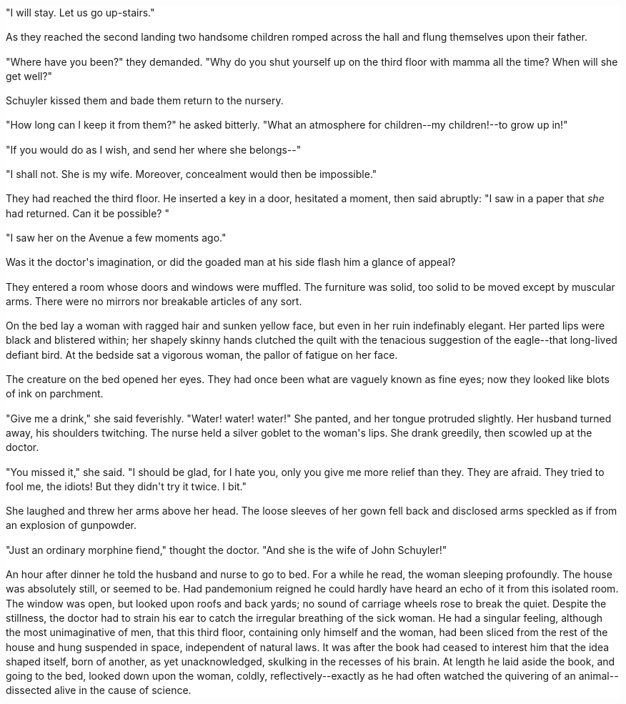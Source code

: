 "I will stay. Let us go up-stairs."

As they reached the second landing two handsome children romped across the hall and flung themselves upon their father.

"Where have you been?" they demanded. "Why do you shut yourself up on the third floor with mamma all the time? When will she get well?"

Schuyler kissed them and bade them return to the nursery.

"How long can I keep it from them?" he asked bitterly. "What an atmosphere for children--my children!--to grow up in!"

"If you would do as I wish, and send her where she belongs--"

"I shall not. She is my wife. Moreover, concealment would then be impossible."

They had reached the third floor. He inserted a key in a door, hesitated a moment, then said abruptly: "I saw in a paper that _she_ had returned. Can it be possible? "

"I saw her on the Avenue a few moments ago."

Was it the doctor's imagination, or did the goaded man at his side flash him a glance of appeal?

They entered a room whose doors and windows were muffled. The furniture was solid, too solid to be moved except by muscular arms. There were no mirrors nor breakable articles of any sort.

On the bed lay a woman with ragged hair and sunken yellow face, but even in her ruin indefinably elegant. Her parted lips were black and blistered within; her shapely skinny hands clutched the quilt with the tenacious suggestion of the eagle--that long-lived defiant bird. At the bedside sat a vigorous woman, the pallor of fatigue on her face.

The creature on the bed opened her eyes. They had once been what are vaguely known as fine eyes; now they looked like blots of ink on parchment.

"Give me a drink," she said feverishly. "Water! water! water!" She panted, and her tongue protruded slightly. Her husband turned away, his shoulders twitching. The nurse held a silver goblet to the woman's lips. She drank greedily, then scowled up at the doctor.

"You missed it," she said. "I should be glad, for I hate you, only you give me more relief than they. They are afraid. They tried to fool me, the idiots! But they didn't try it twice. I bit."

She laughed and threw her arms above her head. The loose sleeves of her gown fell back and disclosed arms speckled as if from an explosion of gunpowder.

"Just an ordinary morphine fiend," thought the doctor. "And she is the wife of John Schuyler!"

An hour after dinner he told the husband and nurse to go to bed. For a while he read, the woman sleeping profoundly. The house was absolutely still, or seemed to be. Had pandemonium reigned he could hardly have heard an echo of it from this isolated room. The window was open, but looked upon roofs and back yards; no sound of carriage wheels rose to break the quiet. Despite the stillness, the doctor had to strain his ear to catch the irregular breathing of the sick woman. He had a singular feeling, although the most unimaginative of men, that this third floor, containing only himself and the woman, had been sliced from the rest of the house and hung suspended in space, independent of natural laws. It was after the book had ceased to interest him that the idea shaped itself, born of another, as yet unacknowledged, skulking in the recesses of his brain. At length he laid aside the book, and going to the bed, looked down upon the woman, coldly, reflectively--exactly as he had often watched the quivering of an animal--dissected alive in the cause of science.
